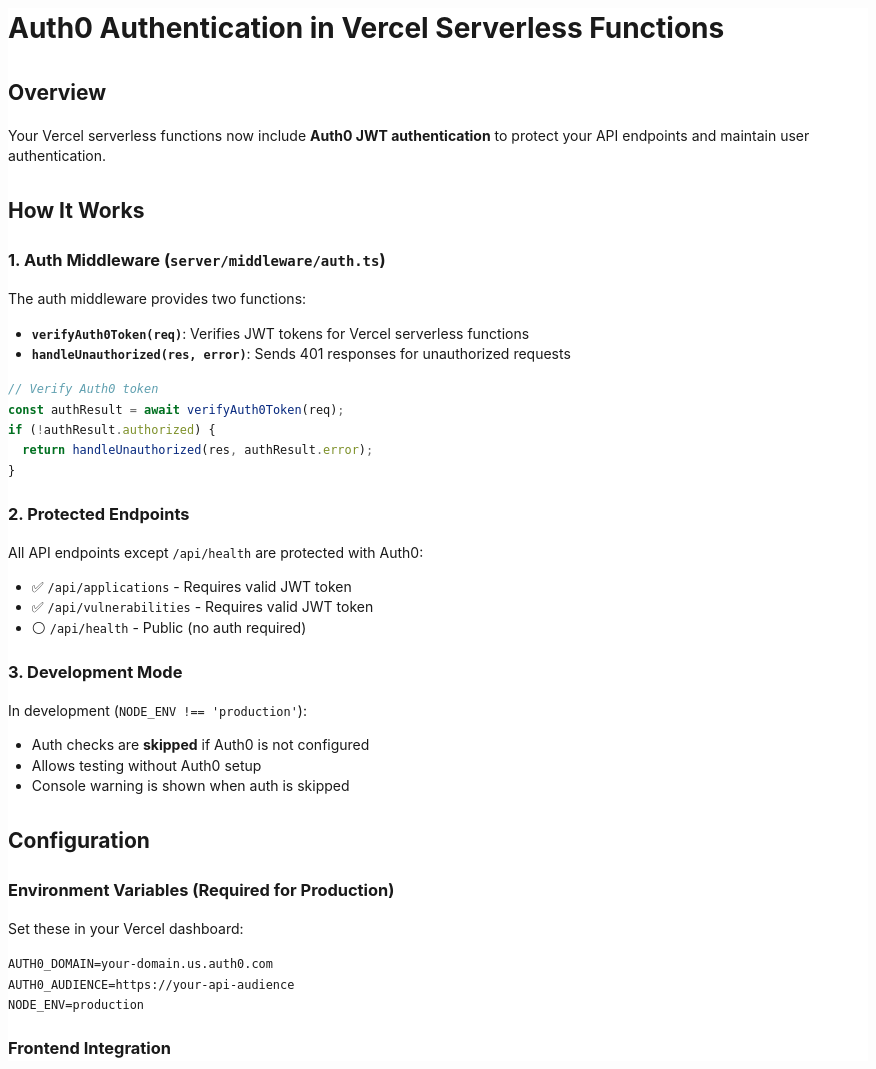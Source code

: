 # Auth0 Authentication in Vercel Serverless Functions

## Overview

Your Vercel serverless functions now include **Auth0 JWT authentication** to protect your API endpoints and maintain user authentication.

## How It Works

### 1. **Auth Middleware** (`server/middleware/auth.ts`)

The auth middleware provides two functions:

- **`verifyAuth0Token(req)`**: Verifies JWT tokens for Vercel serverless functions
- **`handleUnauthorized(res, error)`**: Sends 401 responses for unauthorized requests

```typescript
// Verify Auth0 token
const authResult = await verifyAuth0Token(req);
if (!authResult.authorized) {
  return handleUnauthorized(res, authResult.error);
}
```

### 2. **Protected Endpoints**

All API endpoints except `/api/health` are protected with Auth0:

- ✅ `/api/applications` - Requires valid JWT token
- ✅ `/api/vulnerabilities` - Requires valid JWT token
- ⚪ `/api/health` - Public (no auth required)

### 3. **Development Mode**

In development (`NODE_ENV !== 'production'`):
- Auth checks are **skipped** if Auth0 is not configured
- Allows testing without Auth0 setup
- Console warning is shown when auth is skipped

## Configuration

### Environment Variables (Required for Production)

Set these in your Vercel dashboard:

```env
AUTH0_DOMAIN=your-domain.us.auth0.com
AUTH0_AUDIENCE=https://your-api-audience
NODE_ENV=production
```

### Frontend Integration
